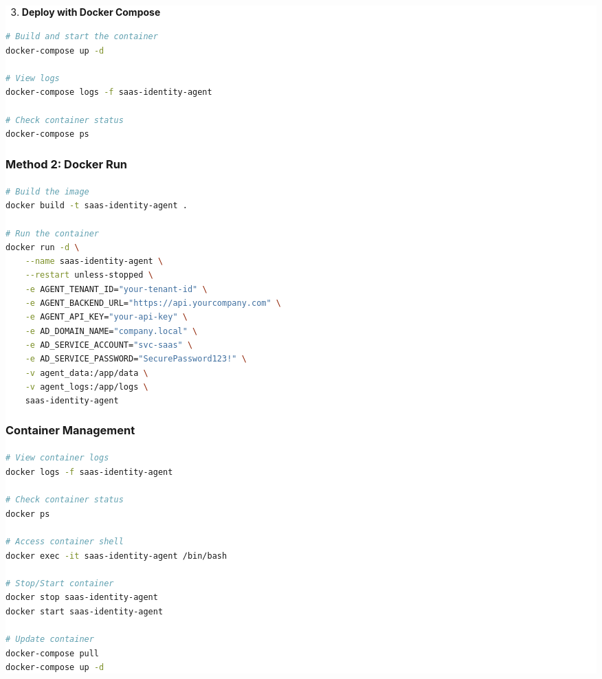 3. **Deploy with Docker Compose**

```bash
# Build and start the container
docker-compose up -d

# View logs
docker-compose logs -f saas-identity-agent

# Check container status
docker-compose ps
```

### Method 2: Docker Run

```bash
# Build the image
docker build -t saas-identity-agent .

# Run the container
docker run -d \
    --name saas-identity-agent \
    --restart unless-stopped \
    -e AGENT_TENANT_ID="your-tenant-id" \
    -e AGENT_BACKEND_URL="https://api.yourcompany.com" \
    -e AGENT_API_KEY="your-api-key" \
    -e AD_DOMAIN_NAME="company.local" \
    -e AD_SERVICE_ACCOUNT="svc-saas" \
    -e AD_SERVICE_PASSWORD="SecurePassword123!" \
    -v agent_data:/app/data \
    -v agent_logs:/app/logs \
    saas-identity-agent
```

### Container Management

```bash
# View container logs
docker logs -f saas-identity-agent

# Check container status
docker ps

# Access container shell
docker exec -it saas-identity-agent /bin/bash

# Stop/Start container
docker stop saas-identity-agent
docker start saas-identity-agent

# Update container
docker-compose pull
docker-compose up -d
```
